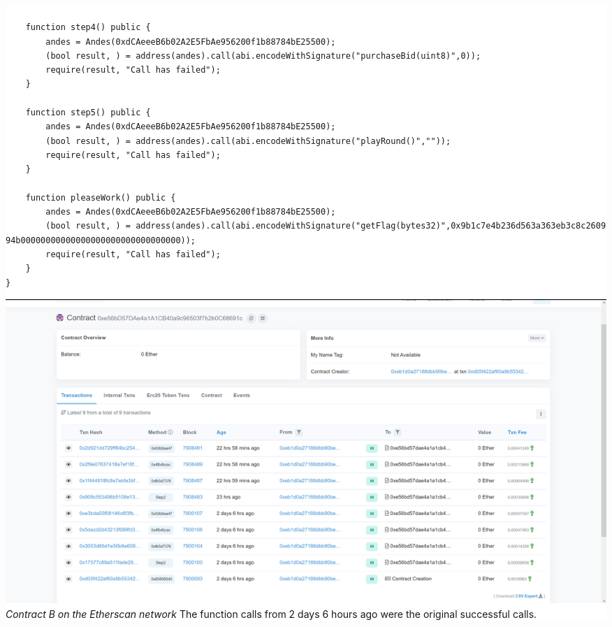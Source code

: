 ```Solidity

    function step4() public {
        andes = Andes(0xdCAeeeB6b02A2E5FbAe956200f1b88784bE25500);
        (bool result, ) = address(andes).call(abi.encodeWithSignature("purchaseBid(uint8)",0));
        require(result, "Call has failed");
    }

    function step5() public {
        andes = Andes(0xdCAeeeB6b02A2E5FbAe956200f1b88784bE25500);
        (bool result, ) = address(andes).call(abi.encodeWithSignature("playRound()",""));
        require(result, "Call has failed");
    }

    function pleaseWork() public {
        andes = Andes(0xdCAeeeB6b02A2E5FbAe956200f1b88784bE25500);
        (bool result, ) = address(andes).call(abi.encodeWithSignature("getFlag(bytes32)",0x9b1c7e4b236d563a363eb3c8c260994b00000000000000000000000000000000));
        require(result, "Call has failed");
    }
}
```
![Contract_B_on_Etherscan](./Contract_B_on_Etherscan.png)
*Contract B on the Etherscan network*
The function calls from 2 days 6 hours ago were the original successful calls. 